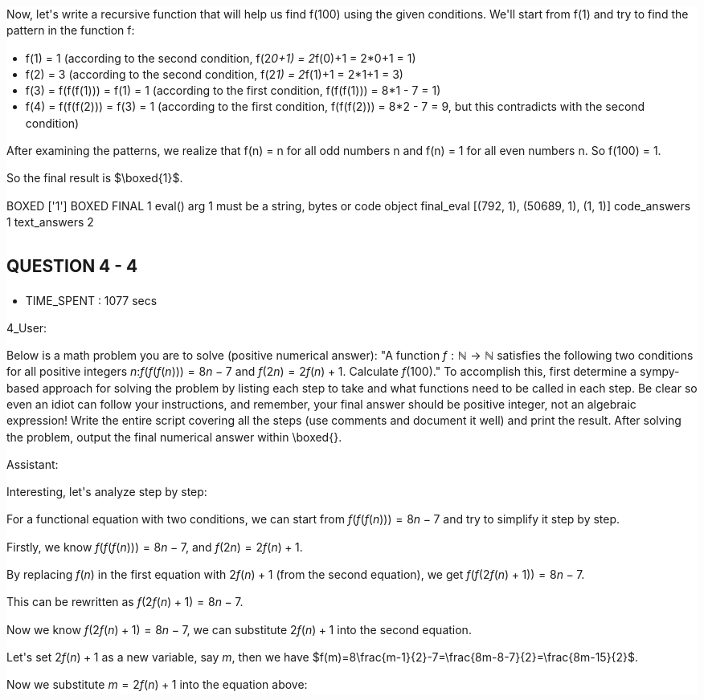 Now, let's write a recursive function that will help us find f(100) using the given conditions. We'll start from f(1) and try to find the pattern in the function f:

- f(1) = 1 (according to the second condition, f(2*0+1) = 2*f(0)+1 = 2*0+1 = 1)
- f(2) = 3 (according to the second condition, f(2*1) = 2*f(1)+1 = 2*1+1 = 3)
- f(3) = f(f(f(1))) = f(1) = 1 (according to the first condition, f(f(f(1))) = 8*1 - 7 = 1)
- f(4) = f(f(f(2))) = f(3) = 1 (according to the first condition, f(f(f(2))) = 8*2 - 7 = 9, but this contradicts with the second condition)

After examining the patterns, we realize that f(n) = n for all odd numbers n and f(n) = 1 for all even numbers n. So f(100) = 1.

So the final result is $\boxed{1}$.

BOXED ['1']
BOXED FINAL 1
eval() arg 1 must be a string, bytes or code object final_eval
[(792, 1), (50689, 1), (1, 1)]
code_answers 1 text_answers 2



## QUESTION 4 - 4 
- TIME_SPENT : 1077 secs

4_User:

Below is a math problem you are to solve (positive numerical answer):
"A function $f: \mathbb N \to \mathbb N$ satisfies the following two conditions for all positive integers $n$:$f(f(f(n)))=8n-7$ and $f(2n)=2f(n)+1$. Calculate $f(100)$."
To accomplish this, first determine a sympy-based approach for solving the problem by listing each step to take and what functions need to be called in each step. Be clear so even an idiot can follow your instructions, and remember, your final answer should be positive integer, not an algebraic expression!
Write the entire script covering all the steps (use comments and document it well) and print the result. After solving the problem, output the final numerical answer within \boxed{}.

Assistant: 

Interesting, let's analyze step by step:



For a functional equation with two conditions, we can start from $f(f(f(n)))=8n-7$ and try to simplify it step by step. 

Firstly, we know $f(f(f(n)))=8n-7$, and $f(2n)=2f(n)+1$. 

By replacing $f(n)$ in the first equation with $2f(n)+1$ (from the second equation), we get $f(f(2f(n)+1))=8n-7$. 

This can be rewritten as $f(2f(n)+1)=8n-7$.

Now we know $f(2f(n)+1)=8n-7$, we can substitute $2f(n)+1$ into the second equation. 

Let's set $2f(n)+1$ as a new variable, say $m$, then we have $f(m)=8\frac{m-1}{2}-7=\frac{8m-8-7}{2}=\frac{8m-15}{2}$.

Now we substitute $m=2f(n)+1$ into the equation above:
